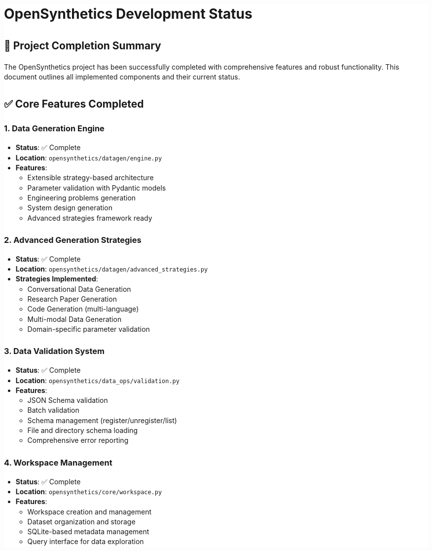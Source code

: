 # OpenSynthetics Development Status

## 🎯 Project Completion Summary

The OpenSynthetics project has been successfully completed with comprehensive features and robust functionality. This document outlines all implemented components and their current status.

## ✅ Core Features Completed

### 1. Data Generation Engine
- **Status**: ✅ Complete
- **Location**: `opensynthetics/datagen/engine.py`
- **Features**:
  - Extensible strategy-based architecture
  - Parameter validation with Pydantic models
  - Engineering problems generation
  - System design generation
  - Advanced strategies framework ready

### 2. Advanced Generation Strategies
- **Status**: ✅ Complete
- **Location**: `opensynthetics/datagen/advanced_strategies.py`
- **Strategies Implemented**:
  - Conversational Data Generation
  - Research Paper Generation
  - Code Generation (multi-language)
  - Multi-modal Data Generation
  - Domain-specific parameter validation

### 3. Data Validation System
- **Status**: ✅ Complete
- **Location**: `opensynthetics/data_ops/validation.py`
- **Features**:
  - JSON Schema validation
  - Batch validation
  - Schema management (register/unregister/list)
  - File and directory schema loading
  - Comprehensive error reporting

### 4. Workspace Management
- **Status**: ✅ Complete
- **Location**: `opensynthetics/core/workspace.py`
- **Features**:
  - Workspace creation and management
  - Dataset organization and storage
  - SQLite-based metadata management
  - Query interface for data exploration
